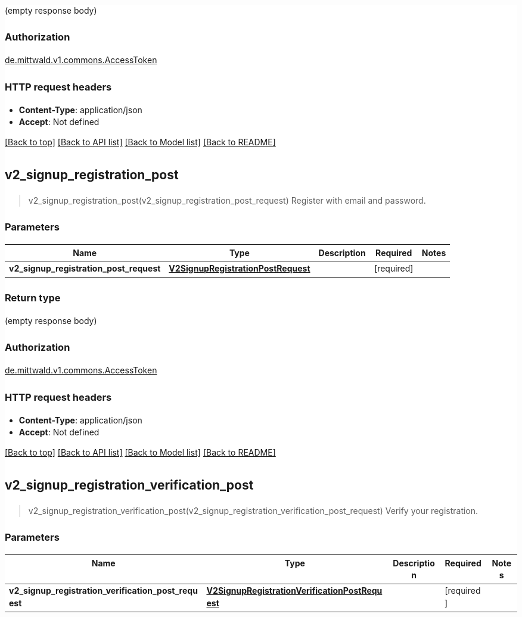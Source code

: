  (empty response body)

### Authorization

[de.mittwald.v1.commons.AccessToken](../README.md#de.mittwald.v1.commons.AccessToken)

### HTTP request headers

- **Content-Type**: application/json
- **Accept**: Not defined

[[Back to top]](#) [[Back to API list]](../README.md#documentation-for-api-endpoints) [[Back to Model list]](../README.md#documentation-for-models) [[Back to README]](../README.md)


## v2_signup_registration_post

> v2_signup_registration_post(v2_signup_registration_post_request)
Register with email and password.

### Parameters


Name | Type | Description  | Required | Notes
------------- | ------------- | ------------- | ------------- | -------------
**v2_signup_registration_post_request** | [**V2SignupRegistrationPostRequest**](V2SignupRegistrationPostRequest.md) |  | [required] |

### Return type

 (empty response body)

### Authorization

[de.mittwald.v1.commons.AccessToken](../README.md#de.mittwald.v1.commons.AccessToken)

### HTTP request headers

- **Content-Type**: application/json
- **Accept**: Not defined

[[Back to top]](#) [[Back to API list]](../README.md#documentation-for-api-endpoints) [[Back to Model list]](../README.md#documentation-for-models) [[Back to README]](../README.md)


## v2_signup_registration_verification_post

> v2_signup_registration_verification_post(v2_signup_registration_verification_post_request)
Verify your registration.

### Parameters


Name | Type | Description  | Required | Notes
------------- | ------------- | ------------- | ------------- | -------------
**v2_signup_registration_verification_post_request** | [**V2SignupRegistrationVerificationPostRequest**](V2SignupRegistrationVerificationPostRequest.md) |  | [required] |
